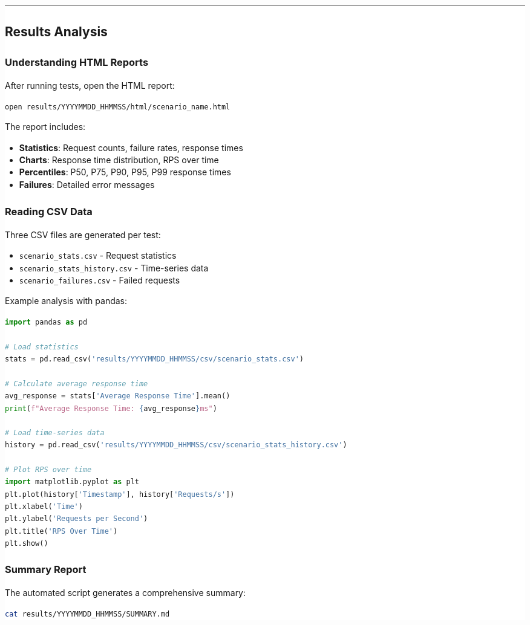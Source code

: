 
---

## Results Analysis

### Understanding HTML Reports

After running tests, open the HTML report:

```bash
open results/YYYYMMDD_HHMMSS/html/scenario_name.html
```

The report includes:
- **Statistics**: Request counts, failure rates, response times
- **Charts**: Response time distribution, RPS over time
- **Percentiles**: P50, P75, P90, P95, P99 response times
- **Failures**: Detailed error messages

### Reading CSV Data

Three CSV files are generated per test:
- `scenario_stats.csv` - Request statistics
- `scenario_stats_history.csv` - Time-series data
- `scenario_failures.csv` - Failed requests

Example analysis with pandas:

```python
import pandas as pd

# Load statistics
stats = pd.read_csv('results/YYYYMMDD_HHMMSS/csv/scenario_stats.csv')

# Calculate average response time
avg_response = stats['Average Response Time'].mean()
print(f"Average Response Time: {avg_response}ms")

# Load time-series data
history = pd.read_csv('results/YYYYMMDD_HHMMSS/csv/scenario_stats_history.csv')

# Plot RPS over time
import matplotlib.pyplot as plt
plt.plot(history['Timestamp'], history['Requests/s'])
plt.xlabel('Time')
plt.ylabel('Requests per Second')
plt.title('RPS Over Time')
plt.show()
```

### Summary Report

The automated script generates a comprehensive summary:

```bash
cat results/YYYYMMDD_HHMMSS/SUMMARY.md
```
